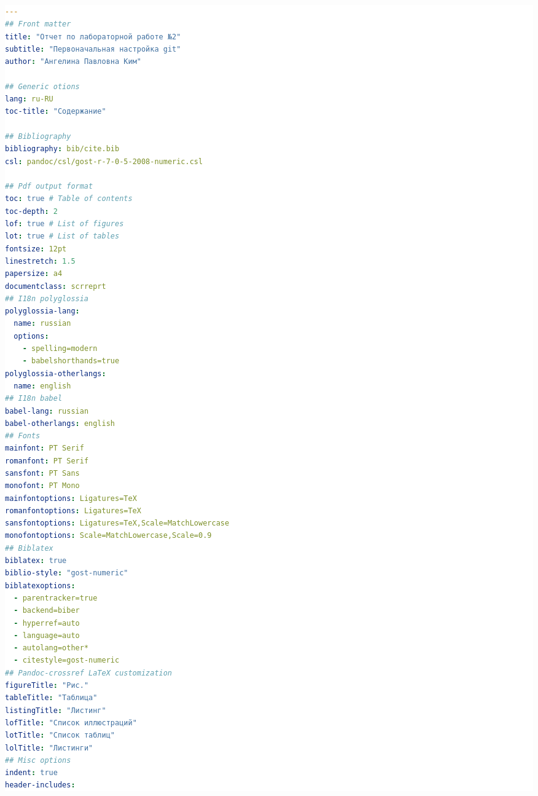 ```yaml
---
## Front matter
title: "Отчет по лабораторной работе №2"
subtitle: "Первоначальная настройка git"
author: "Ангелина Павловна Ким"

## Generic otions
lang: ru-RU
toc-title: "Содержание"

## Bibliography
bibliography: bib/cite.bib
csl: pandoc/csl/gost-r-7-0-5-2008-numeric.csl

## Pdf output format
toc: true # Table of contents
toc-depth: 2
lof: true # List of figures
lot: true # List of tables
fontsize: 12pt
linestretch: 1.5
papersize: a4
documentclass: scrreprt
## I18n polyglossia
polyglossia-lang:
  name: russian
  options:
	- spelling=modern
	- babelshorthands=true
polyglossia-otherlangs:
  name: english
## I18n babel
babel-lang: russian
babel-otherlangs: english
## Fonts
mainfont: PT Serif
romanfont: PT Serif
sansfont: PT Sans
monofont: PT Mono
mainfontoptions: Ligatures=TeX
romanfontoptions: Ligatures=TeX
sansfontoptions: Ligatures=TeX,Scale=MatchLowercase
monofontoptions: Scale=MatchLowercase,Scale=0.9
## Biblatex
biblatex: true
biblio-style: "gost-numeric"
biblatexoptions:
  - parentracker=true
  - backend=biber
  - hyperref=auto
  - language=auto
  - autolang=other*
  - citestyle=gost-numeric
## Pandoc-crossref LaTeX customization
figureTitle: "Рис."
tableTitle: "Таблица"
listingTitle: "Листинг"
lofTitle: "Список иллюстраций"
lotTitle: "Список таблиц"
lolTitle: "Листинги"
## Misc options
indent: true
header-includes:
```